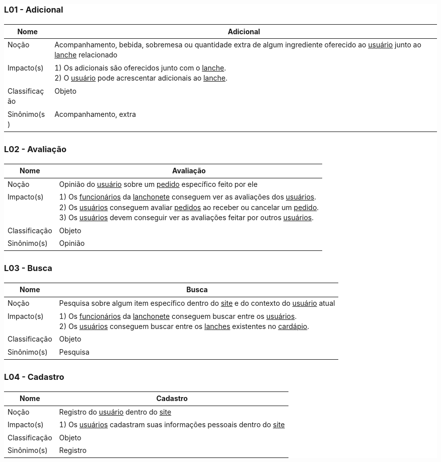 <span id="adicional"></span>

### L01 - Adicional

| Nome          | Adicional |
| ------------- | --------- |
| Noção         | Acompanhamento, bebida, sobremesa ou quantidade extra de algum ingrediente oferecido ao [usuário](pages/fase_02/lexicos#usuario) junto ao [lanche](pages/fase_02/lexicos#lanche) relacionado |
| Impacto(s)    | 1) Os adicionais são oferecidos junto com o [lanche](pages/fase_02/lexicos#lanche). <br> 2) O [usuário](pages/fase_02/lexicos#usuario) pode acrescentar adicionais ao [lanche](pages/fase_02/lexicos#lanche). |
| Classificação | Objeto |
| Sinônimo(s)   | Acompanhamento, extra |

<span id="avaliacao"></span>

### L02 - Avaliação

| Nome          | Avaliação |
| ------------- | --------- |
| Noção         | Opinião do [usuário](pages/fase_02/lexicos#usuario) sobre um [pedido](pages/fase_02/lexicos#pedido) específico feito por ele |
| Impacto(s)    | 1) Os [funcionários](pages/fase_02/lexicos#funcionario) da [lanchonete](pages/fase_02/lexicos#lanchonete) conseguem ver as avaliações dos [usuários](pages/fase_02/lexicos#usuario). <br> 2) Os [usuários](pages/fase_02/lexicos#usuario) conseguem avaliar [pedidos](pages/fase_02/lexicos#pedido) ao receber ou cancelar um [pedido](pages/fase_02/lexicos#pedido). <br> 3) Os [usuários](pages/fase_02/lexicos#usuario) devem conseguir ver as avaliações feitar por outros [usuários](pages/fase_02/lexicos#usuario). |
| Classificação | Objeto |
| Sinônimo(s)   | Opinião |

<span id="busca"></span>

### L03 - Busca

| Nome          | Busca |
| ------------- | --------- |
| Noção         | Pesquisa sobre algum item específico dentro do [site](pages/fase_02/lexicos#site) e do contexto do [usuário](pages/fase_02/lexicos#usuario) atual |
| Impacto(s)    | 1) Os [funcionários](pages/fase_02/lexicos#funcionario) da [lanchonete](pages/fase_02/lexicos#lanchonete) conseguem buscar entre os [usuários](pages/fase_02/lexicos#usuario). <br> 2) Os [usuários](pages/fase_02/lexicos#usuario) conseguem buscar entre os [lanches](pages/fase_02/lexicos#lanche) existentes no [cardápio](pages/fase_02/lexicos#cardapio). |
| Classificação | Objeto |
| Sinônimo(s)   | Pesquisa |

<span id="cadastro"></span>

### L04 - Cadastro

| Nome          | Cadastro |
| ------------- | --------- |
| Noção         | Registro do [usuário](pages/fase_02/lexicos#usuario) dentro do [site](pages/fase_02/lexicos#site) |
| Impacto(s)    | 1) Os [usuários](pages/fase_02/lexicos#usuario) cadastram suas informações pessoais dentro do [site](pages/fase_02/lexicos#site) <br> |
| Classificação | Objeto |
| Sinônimo(s)   | Registro |
